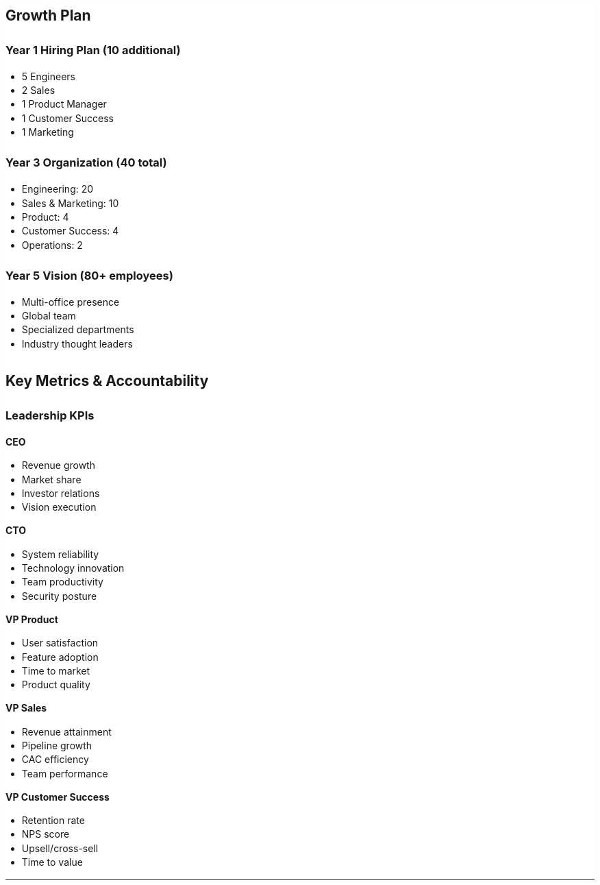 ## Growth Plan

### Year 1 Hiring Plan (10 additional)
- 5 Engineers
- 2 Sales
- 1 Product Manager
- 1 Customer Success
- 1 Marketing

### Year 3 Organization (40 total)
- Engineering: 20
- Sales & Marketing: 10
- Product: 4
- Customer Success: 4
- Operations: 2

### Year 5 Vision (80+ employees)
- Multi-office presence
- Global team
- Specialized departments
- Industry thought leaders

## Key Metrics & Accountability

### Leadership KPIs

**CEO**
- Revenue growth
- Market share
- Investor relations
- Vision execution

**CTO**
- System reliability
- Technology innovation
- Team productivity
- Security posture

**VP Product**
- User satisfaction
- Feature adoption
- Time to market
- Product quality

**VP Sales**
- Revenue attainment
- Pipeline growth
- CAC efficiency
- Team performance

**VP Customer Success**
- Retention rate
- NPS score
- Upsell/cross-sell
- Time to value

---